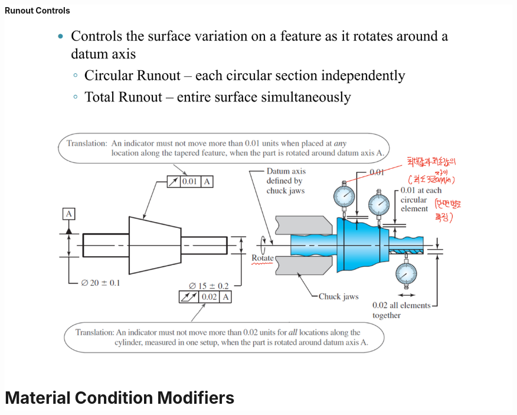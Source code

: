 **Runout Controls**<br/>
<p align="center"><img src="/assets/img/기계요소설계/20장 기하공차/5-19.png" width="700"></p>

<p align="center"><img src="/assets/img/기계요소설계/20장 기하공차/5-20.png" width="700"></p>

Material Condition Modifiers
======